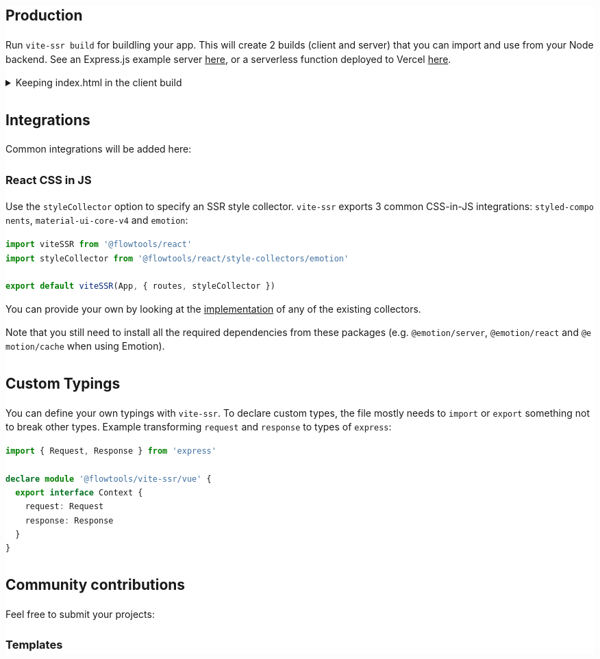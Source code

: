 ## Production

Run `vite-ssr build` for buildling your app. This will create 2 builds (client and server) that you can import and use from your Node backend. See an Express.js example server [here](./examples/node-server/index.js), or a serverless function deployed to Vercel [here](https://github.com/frandiox/vitesse-ssr-template/blob/master/serverless/api/index.js).

<details><summary>Keeping index.html in the client build</summary></details>

## Integrations

Common integrations will be added here:

### React CSS in JS

Use the `styleCollector` option to specify an SSR style collector. `vite-ssr` exports 3 common CSS-in-JS integrations: `styled-components`, `material-ui-core-v4` and `emotion`:

```js
import viteSSR from '@flowtools/react'
import styleCollector from '@flowtools/react/style-collectors/emotion'

export default viteSSR(App, { routes, styleCollector })
```

You can provide your own by looking at the [implementation](./src/react/style-collectors/) of any of the existing collectors.

Note that you still need to install all the required dependencies from these packages (e.g. `@emotion/server`, `@emotion/react` and `@emotion/cache` when using Emotion).

## Custom Typings

You can define your own typings with `vite-ssr`. To declare custom types, the file mostly needs to `import` or `export` something not to break other types.
Example transforming `request` and `response` to types of `express`:

```ts
import { Request, Response } from 'express'

declare module '@flowtools/vite-ssr/vue' {
  export interface Context {
    request: Request
    response: Response
  }
}
```

## Community contributions

Feel free to submit your projects:

### Templates
